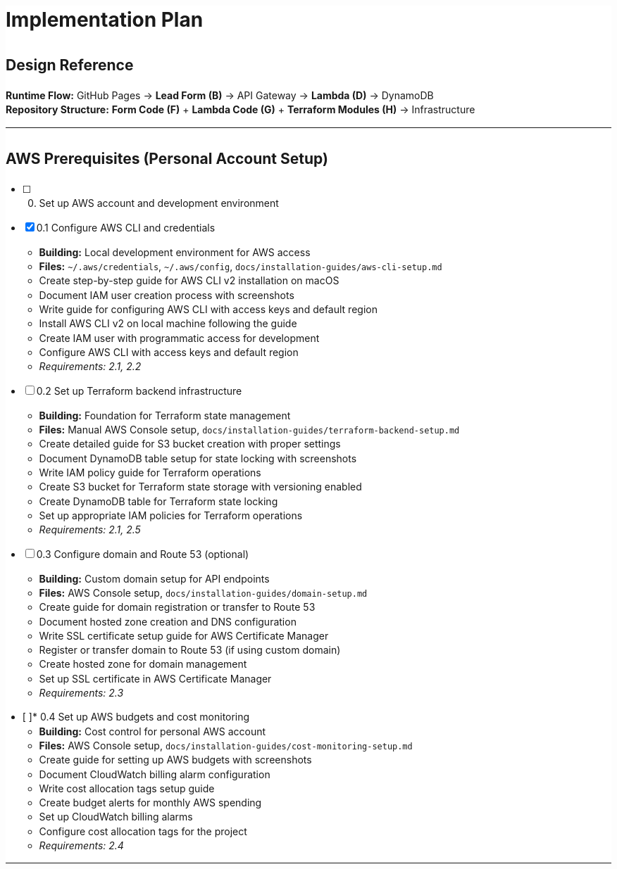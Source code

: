 # Implementation Plan

## Design Reference
**Runtime Flow:** GitHub Pages → **Lead Form (B)** → API Gateway → **Lambda (D)** → DynamoDB  
**Repository Structure:** **Form Code (F)** + **Lambda Code (G)** + **Terraform Modules (H)** → Infrastructure

---

## AWS Prerequisites (Personal Account Setup)

- [ ] 0. Set up AWS account and development environment
- [x] 0.1 Configure AWS CLI and credentials
  - **Building:** Local development environment for AWS access
  - **Files:** `~/.aws/credentials`, `~/.aws/config`, `docs/installation-guides/aws-cli-setup.md`
  - Create step-by-step guide for AWS CLI v2 installation on macOS
  - Document IAM user creation process with screenshots
  - Write guide for configuring AWS CLI with access keys and default region
  - Install AWS CLI v2 on local machine following the guide
  - Create IAM user with programmatic access for development
  - Configure AWS CLI with access keys and default region
  - _Requirements: 2.1, 2.2_

- [ ] 0.2 Set up Terraform backend infrastructure
  - **Building:** Foundation for Terraform state management
  - **Files:** Manual AWS Console setup, `docs/installation-guides/terraform-backend-setup.md`
  - Create detailed guide for S3 bucket creation with proper settings
  - Document DynamoDB table setup for state locking with screenshots
  - Write IAM policy guide for Terraform operations
  - Create S3 bucket for Terraform state storage with versioning enabled
  - Create DynamoDB table for Terraform state locking
  - Set up appropriate IAM policies for Terraform operations
  - _Requirements: 2.1, 2.5_

- [ ] 0.3 Configure domain and Route 53 (optional)
  - **Building:** Custom domain setup for API endpoints
  - **Files:** AWS Console setup, `docs/installation-guides/domain-setup.md`
  - Create guide for domain registration or transfer to Route 53
  - Document hosted zone creation and DNS configuration
  - Write SSL certificate setup guide for AWS Certificate Manager
  - Register or transfer domain to Route 53 (if using custom domain)
  - Create hosted zone for domain management
  - Set up SSL certificate in AWS Certificate Manager
  - _Requirements: 2.3_

- [ ]* 0.4 Set up AWS budgets and cost monitoring
  - **Building:** Cost control for personal AWS account
  - **Files:** AWS Console setup, `docs/installation-guides/cost-monitoring-setup.md`
  - Create guide for setting up AWS budgets with screenshots
  - Document CloudWatch billing alarm configuration
  - Write cost allocation tags setup guide
  - Create budget alerts for monthly AWS spending
  - Set up CloudWatch billing alarms
  - Configure cost allocation tags for the project
  - _Requirements: 2.4_

---
